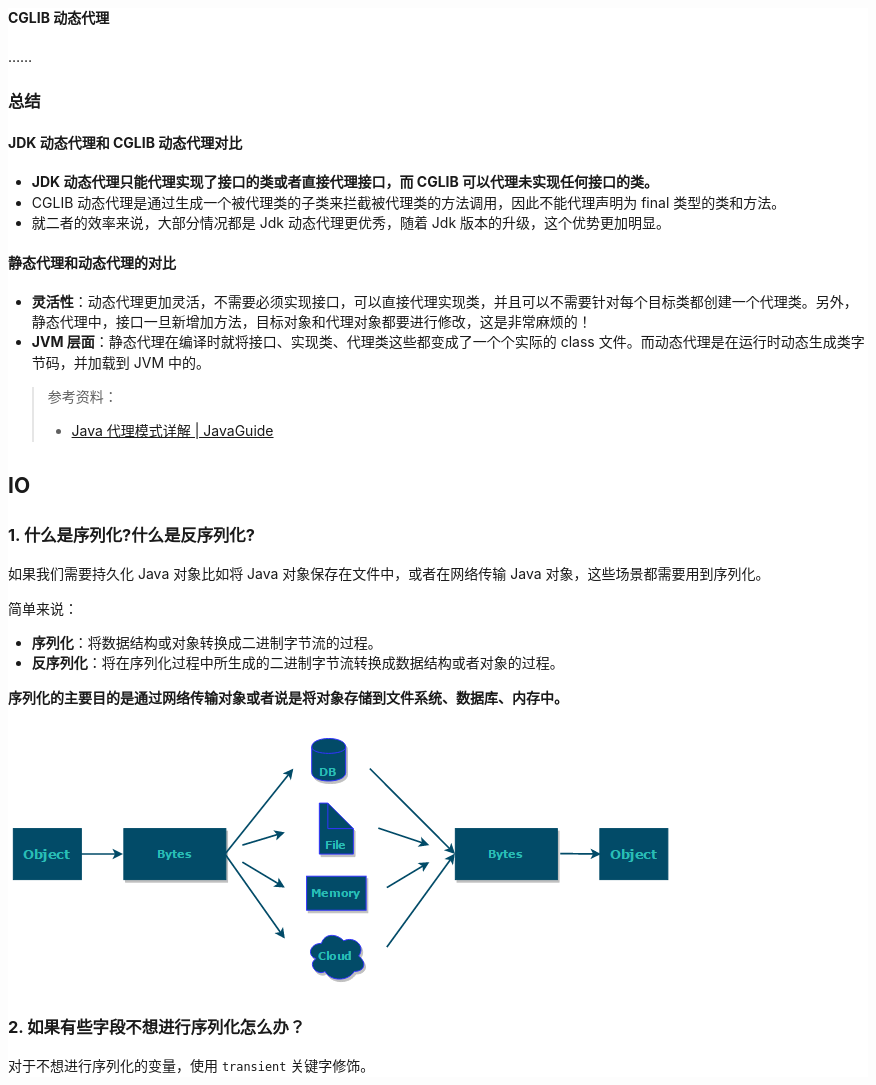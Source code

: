 #### CGLIB 动态代理

……

### 总结

#### JDK 动态代理和 CGLIB 动态代理对比

- **JDK 动态代理只能代理实现了接口的类或者直接代理接口，而 CGLIB 可以代理未实现任何接口的类。**
- CGLIB 动态代理是通过生成一个被代理类的子类来拦截被代理类的方法调用，因此不能代理声明为 final 类型的类和方法。
- 就二者的效率来说，大部分情况都是 Jdk 动态代理更优秀，随着 Jdk 版本的升级，这个优势更加明显。

#### 静态代理和动态代理的对比

- **灵活性**：动态代理更加灵活，不需要必须实现接口，可以直接代理实现类，并且可以不需要针对每个目标类都创建一个代理类。另外，静态代理中，接口一旦新增加方法，目标对象和代理对象都要进行修改，这是非常麻烦的！
- **JVM 层面**：静态代理在编译时就将接口、实现类、代理类这些都变成了一个个实际的 class 文件。而动态代理是在运行时动态生成类字节码，并加载到 JVM 中的。

> 参考资料：
>
> - [Java 代理模式详解 | JavaGuide](https://javaguide.cn/java/basis/proxy.html#_1-代理模式)

## IO

### 1. 什么是序列化?什么是反序列化?

如果我们需要持久化 Java 对象比如将 Java 对象保存在文件中，或者在网络传输 Java 对象，这些场景都需要用到序列化。

简单来说：

- **序列化**：将数据结构或对象转换成二进制字节流的过程。
- **反序列化**：将在序列化过程中所生成的二进制字节流转换成数据结构或者对象的过程。

**序列化的主要目的是通过网络传输对象或者说是将对象存储到文件系统、数据库、内存中。**

![img](%E9%9D%A2%E8%AF%95%E7%AC%94%E8%AE%B0%20-%20%E7%94%B3%E6%9D%89%E6%9D%89.assets/a478c74d-2c48-40ae-9374-87aacf05188c.png)

### 2. 如果有些字段不想进行序列化怎么办？

对于不想进行序列化的变量，使用 `transient` 关键字修饰。
